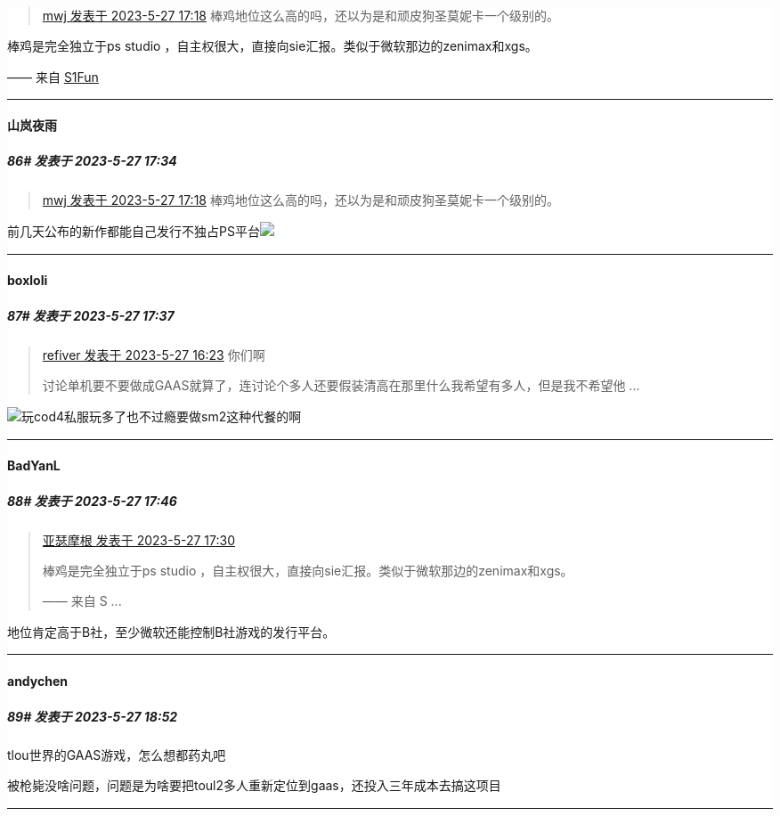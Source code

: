 <blockquote><a href="httphttps://bbs.saraba1st.com/2b/forum.php?mod=redirect&amp;goto=findpost&amp;pid=61010898&amp;ptid=2136248" target="_blank">mwj 发表于 2023-5-27 17:18</a>
棒鸡地位这么高的吗，还以为是和顽皮狗圣莫妮卡一个级别的。</blockquote>
棒鸡是完全独立于ps studio ，自主权很大，直接向sie汇报。类似于微软那边的zenimax和xgs。

—— 来自 [S1Fun](https://s1fun.koalcat.com)

*****

####  山岚夜雨  
##### 86#       发表于 2023-5-27 17:34

<blockquote><a href="httphttps://bbs.saraba1st.com/2b/forum.php?mod=redirect&amp;goto=findpost&amp;pid=61010898&amp;ptid=2136248" target="_blank">mwj 发表于 2023-5-27 17:18</a>
棒鸡地位这么高的吗，还以为是和顽皮狗圣莫妮卡一个级别的。</blockquote>
前几天公布的新作都能自己发行不独占PS平台<img src="https://static.saraba1st.com/image/smiley/face2017/067.png" referrerpolicy="no-referrer">


*****

####  boxloli  
##### 87#       发表于 2023-5-27 17:37

<blockquote><a href="httphttps://bbs.saraba1st.com/2b/forum.php?mod=redirect&amp;goto=findpost&amp;pid=61010370&amp;ptid=2136248" target="_blank">refiver 发表于 2023-5-27 16:23</a>
你们啊

讨论单机要不要做成GAAS就算了，连讨论个多人还要假装清高在那里什么我希望有多人，但是我不希望他 ...</blockquote>
<img src="https://static.saraba1st.com/image/smiley/face2017/037.png" referrerpolicy="no-referrer">玩cod4私服玩多了也不过瘾要做sm2这种代餐的啊


*****

####  BadYanL  
##### 88#       发表于 2023-5-27 17:46

<blockquote><a href="httphttps://bbs.saraba1st.com/2b/forum.php?mod=redirect&amp;goto=findpost&amp;pid=61011054&amp;ptid=2136248" target="_blank">亚瑟摩根 发表于 2023-5-27 17:30</a>

棒鸡是完全独立于ps studio ，自主权很大，直接向sie汇报。类似于微软那边的zenimax和xgs。

—— 来自 S ...</blockquote>
地位肯定高于B社，至少微软还能控制B社游戏的发行平台。


*****

####  andychen  
##### 89#       发表于 2023-5-27 18:52

tlou世界的GAAS游戏，怎么想都药丸吧

被枪毙没啥问题，问题是为啥要把toul2多人重新定位到gaas，还投入三年成本去搞这项目


*****
